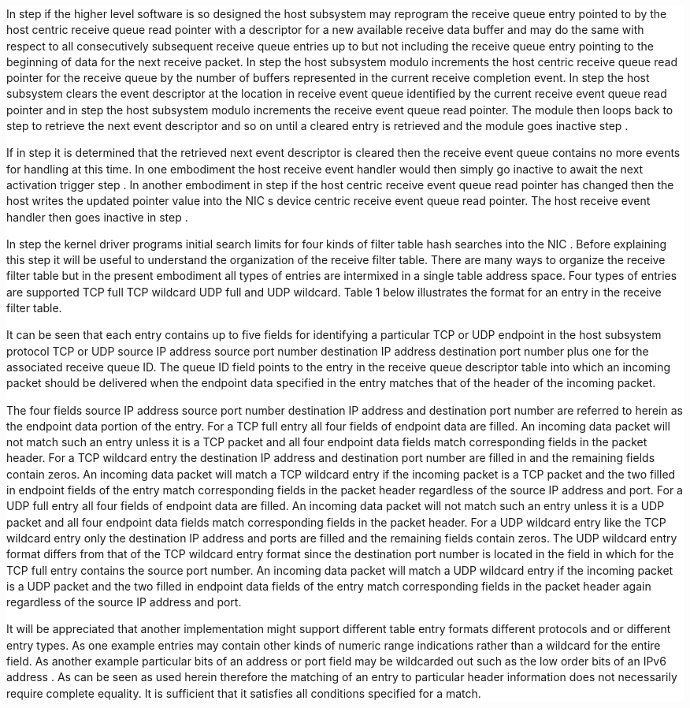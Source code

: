 In step if the higher level software is so designed the host subsystem may reprogram the receive queue entry pointed to by the host centric receive queue read pointer with a descriptor for a new available receive data buffer and may do the same with respect to all consecutively subsequent receive queue entries up to but not including the receive queue entry pointing to the beginning of data for the next receive packet. In step the host subsystem modulo increments the host centric receive queue read pointer for the receive queue by the number of buffers represented in the current receive completion event. In step the host subsystem clears the event descriptor at the location in receive event queue identified by the current receive event queue read pointer and in step the host subsystem modulo increments the receive event queue read pointer. The module then loops back to step to retrieve the next event descriptor and so on until a cleared entry is retrieved and the module goes inactive step .

If in step it is determined that the retrieved next event descriptor is cleared then the receive event queue contains no more events for handling at this time. In one embodiment the host receive event handler would then simply go inactive to await the next activation trigger step . In another embodiment in step if the host centric receive event queue read pointer has changed then the host writes the updated pointer value into the NIC s device centric receive event queue read pointer. The host receive event handler then goes inactive in step .

In step the kernel driver programs initial search limits for four kinds of filter table hash searches into the NIC . Before explaining this step it will be useful to understand the organization of the receive filter table. There are many ways to organize the receive filter table but in the present embodiment all types of entries are intermixed in a single table address space. Four types of entries are supported TCP full TCP wildcard UDP full and UDP wildcard. Table 1 below illustrates the format for an entry in the receive filter table.

It can be seen that each entry contains up to five fields for identifying a particular TCP or UDP endpoint in the host subsystem protocol TCP or UDP source IP address source port number destination IP address destination port number plus one for the associated receive queue ID. The queue ID field points to the entry in the receive queue descriptor table into which an incoming packet should be delivered when the endpoint data specified in the entry matches that of the header of the incoming packet.

The four fields source IP address source port number destination IP address and destination port number are referred to herein as the endpoint data portion of the entry. For a TCP full entry all four fields of endpoint data are filled. An incoming data packet will not match such an entry unless it is a TCP packet and all four endpoint data fields match corresponding fields in the packet header. For a TCP wildcard entry the destination IP address and destination port number are filled in and the remaining fields contain zeros. An incoming data packet will match a TCP wildcard entry if the incoming packet is a TCP packet and the two filled in endpoint fields of the entry match corresponding fields in the packet header regardless of the source IP address and port. For a UDP full entry all four fields of endpoint data are filled. An incoming data packet will not match such an entry unless it is a UDP packet and all four endpoint data fields match corresponding fields in the packet header. For a UDP wildcard entry like the TCP wildcard entry only the destination IP address and ports are filled and the remaining fields contain zeros. The UDP wildcard entry format differs from that of the TCP wildcard entry format since the destination port number is located in the field in which for the TCP full entry contains the source port number. An incoming data packet will match a UDP wildcard entry if the incoming packet is a UDP packet and the two filled in endpoint data fields of the entry match corresponding fields in the packet header again regardless of the source IP address and port.

It will be appreciated that another implementation might support different table entry formats different protocols and or different entry types. As one example entries may contain other kinds of numeric range indications rather than a wildcard for the entire field. As another example particular bits of an address or port field may be wildcarded out such as the low order bits of an IPv6 address . As can be seen as used herein therefore the matching of an entry to particular header information does not necessarily require complete equality. It is sufficient that it satisfies all conditions specified for a match.
